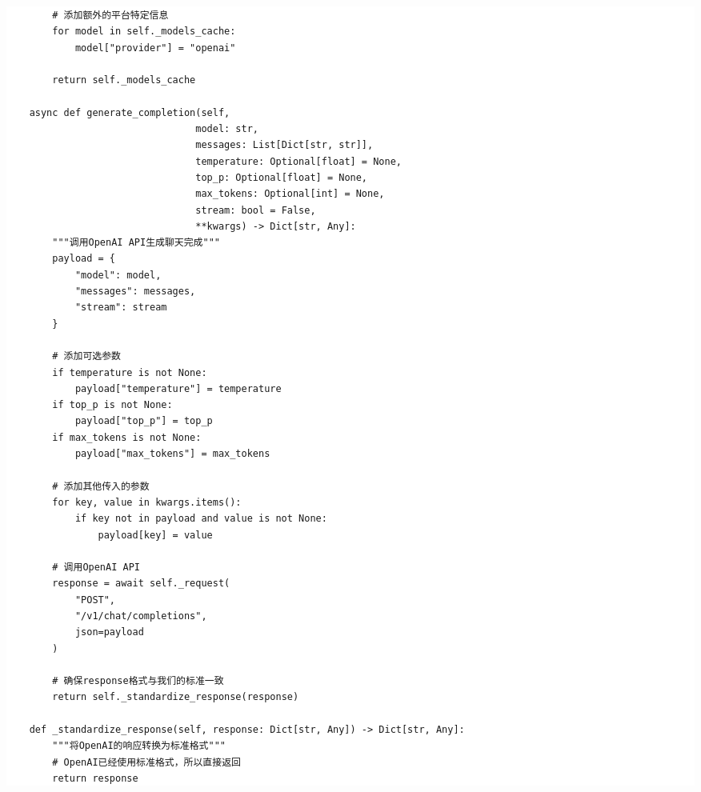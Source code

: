             # 添加额外的平台特定信息
            for model in self._models_cache:
                model["provider"] = "openai"
                
            return self._models_cache
        
        async def generate_completion(self, 
                                     model: str, 
                                     messages: List[Dict[str, str]], 
                                     temperature: Optional[float] = None,
                                     top_p: Optional[float] = None,
                                     max_tokens: Optional[int] = None,
                                     stream: bool = False,
                                     **kwargs) -> Dict[str, Any]:
            """调用OpenAI API生成聊天完成"""
            payload = {
                "model": model,
                "messages": messages,
                "stream": stream
            }
            
            # 添加可选参数
            if temperature is not None:
                payload["temperature"] = temperature
            if top_p is not None:
                payload["top_p"] = top_p
            if max_tokens is not None:
                payload["max_tokens"] = max_tokens
                
            # 添加其他传入的参数
            for key, value in kwargs.items():
                if key not in payload and value is not None:
                    payload[key] = value
                    
            # 调用OpenAI API
            response = await self._request(
                "POST", 
                "/v1/chat/completions",
                json=payload
            )
            
            # 确保response格式与我们的标准一致
            return self._standardize_response(response)
        
        def _standardize_response(self, response: Dict[str, Any]) -> Dict[str, Any]:
            """将OpenAI的响应转换为标准格式"""
            # OpenAI已经使用标准格式，所以直接返回
            return response
        